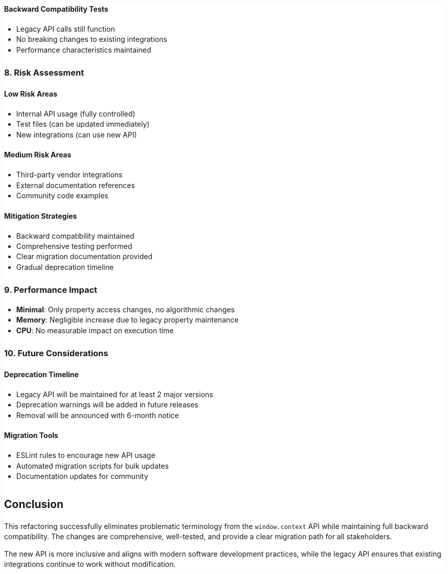 #### Backward Compatibility Tests
- Legacy API calls still function
- No breaking changes to existing integrations
- Performance characteristics maintained

### 8. Risk Assessment

#### Low Risk Areas
- Internal API usage (fully controlled)
- Test files (can be updated immediately)
- New integrations (can use new API)

#### Medium Risk Areas
- Third-party vendor integrations
- External documentation references
- Community code examples

#### Mitigation Strategies
- Backward compatibility maintained
- Comprehensive testing performed
- Clear migration documentation provided
- Gradual deprecation timeline

### 9. Performance Impact

- **Minimal**: Only property access changes, no algorithmic changes
- **Memory**: Negligible increase due to legacy property maintenance
- **CPU**: No measurable impact on execution time

### 10. Future Considerations

#### Deprecation Timeline
- Legacy API will be maintained for at least 2 major versions
- Deprecation warnings will be added in future releases
- Removal will be announced with 6-month notice

#### Migration Tools
- ESLint rules to encourage new API usage
- Automated migration scripts for bulk updates
- Documentation updates for community

## Conclusion

This refactoring successfully eliminates problematic terminology from the `window.context` API while maintaining full backward compatibility. The changes are comprehensive, well-tested, and provide a clear migration path for all stakeholders.

The new API is more inclusive and aligns with modern software development practices, while the legacy API ensures that existing integrations continue to work without modification. 